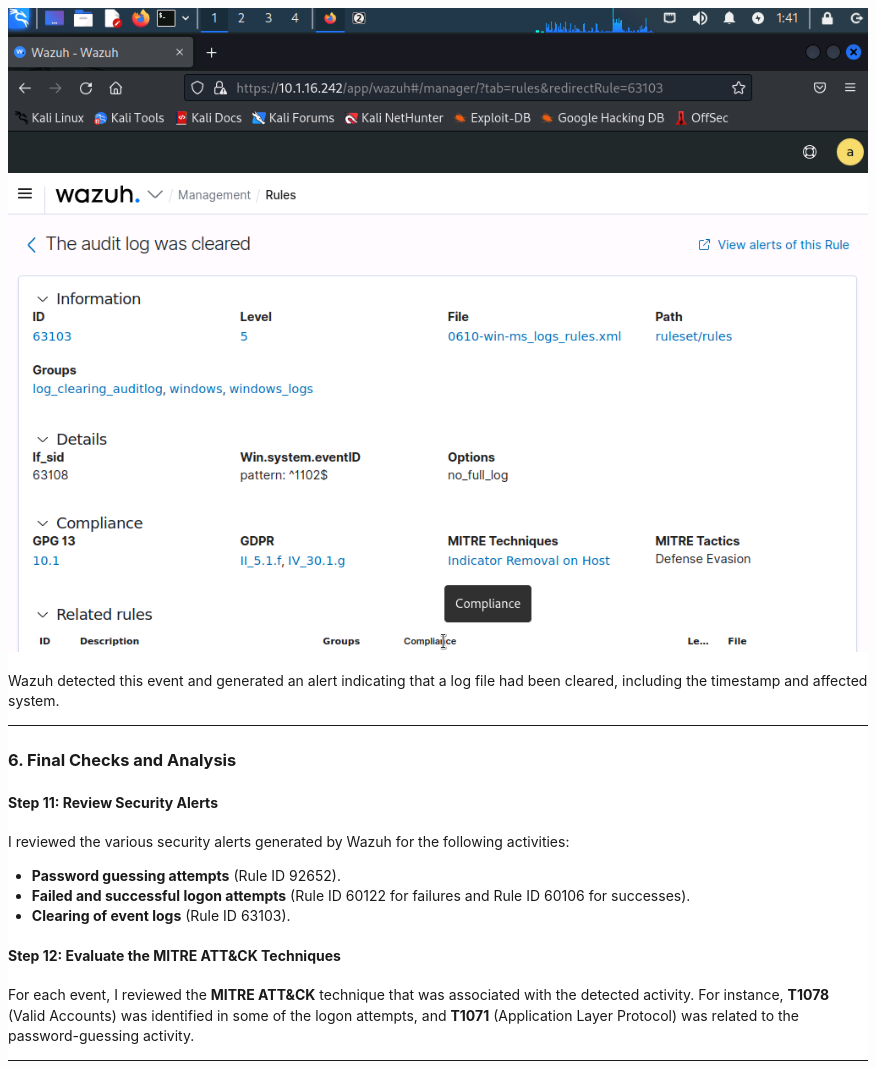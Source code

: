 <img src="https://github.com/Hashdan-M/Incident-Response-Detection-with-Wazuh/blob/ac087b0b92e75a2e7379225ac7514950f031e46a/Incident%20Response/16.PNG"/></a>

Wazuh detected this event and generated an alert indicating that a log file had been cleared, including the timestamp and affected system.

---

### 6. **Final Checks and Analysis**

#### **Step 11: Review Security Alerts**
I reviewed the various security alerts generated by Wazuh for the following activities:
- **Password guessing attempts** (Rule ID 92652).
- **Failed and successful logon attempts** (Rule ID 60122 for failures and Rule ID 60106 for successes).
- **Clearing of event logs** (Rule ID 63103).

#### **Step 12: Evaluate the MITRE ATT&CK Techniques**
For each event, I reviewed the **MITRE ATT&CK** technique that was associated with the detected activity. For instance, **T1078** (Valid Accounts) was identified in some of the logon attempts, and **T1071** (Application Layer Protocol) was related to the password-guessing activity.

---